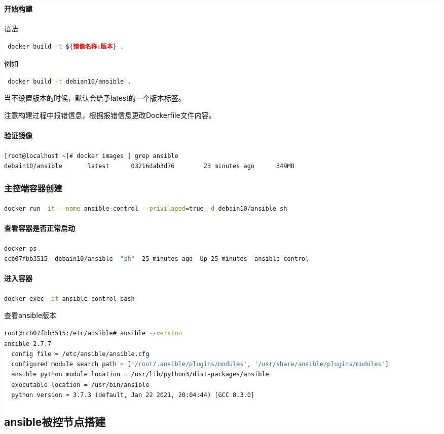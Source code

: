#### 开始构建

语法

```bash
 docker build -t ${镜像名称:版本} .
```

例如

```bash
 docker build -t debian10/ansible .
```

当不设置版本的时候，默认会给予latest的一个版本标签。

注意构建过程中报错信息，根据报错信息更改Dockerfile文件内容。

#### 验证镜像

```bash
[root@localhost ~]# docker images | grep ansible
debain10/ansible       latest      03216dab3d76        23 minutes ago      349MB
```

### 主控端容器创建

```bash
docker run -it --name ansible-control --privilaged=true -d debain10/ansible sh
```

#### 查看容器是否正常启动

```bash
docker ps 
ccb07fbb3515  debain10/ansible  "sh"  25 minutes ago  Up 25 minutes  ansible-control
```

#### 进入容器

```bash
docker exec -it ansible-control bash
```

查看ansible版本

```bash
root@ccb07fbb3515:/etc/ansible# ansible --version 
ansible 2.7.7
  config file = /etc/ansible/ansible.cfg
  configured module search path = ['/root/.ansible/plugins/modules', '/usr/share/ansible/plugins/modules']
  ansible python module location = /usr/lib/python3/dist-packages/ansible
  executable location = /usr/bin/ansible
  python version = 3.7.3 (default, Jan 22 2021, 20:04:44) [GCC 8.3.0]
```

## ansible被控节点搭建
